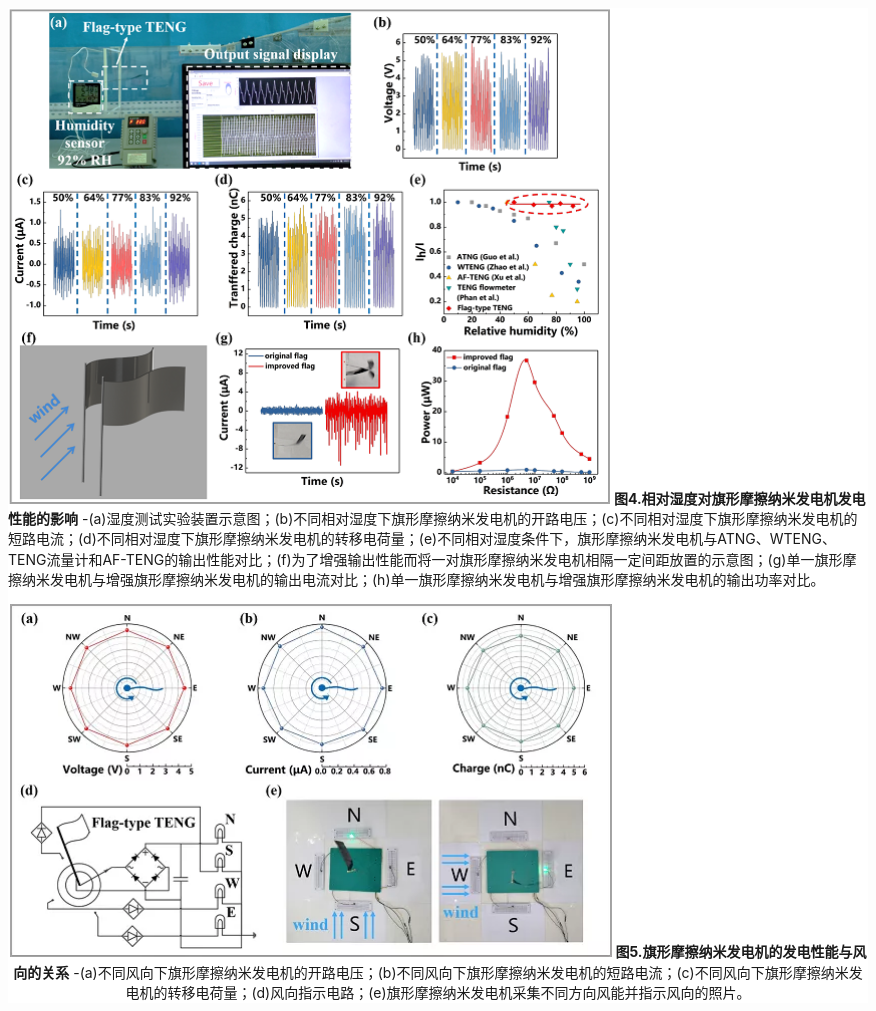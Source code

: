 <img class="center-block" style="margin:auto; width:70%;" src="/lab_images/news/一种用于风能采集和风速传感_4.png" alt=""/>
<b>图4.相对湿度对旗形摩擦纳米发电机发电性能的影响</b> -(a)湿度测试实验装置示意图；(b)不同相对湿度下旗形摩擦纳米发电机的开路电压；(c)不同相对湿度下旗形摩擦纳米发电机的短路电流；(d)不同相对湿度下旗形摩擦纳米发电机的转移电荷量；(e)不同相对湿度条件下，旗形摩擦纳米发电机与ATNG、WTENG、TENG流量计和AF-TENG的输出性能对比；(f)为了增强输出性能而将一对旗形摩擦纳米发电机相隔一定间距放置的示意图；(g)单一旗形摩擦纳米发电机与增强旗形摩擦纳米发电机的输出电流对比；(h)单一旗形摩擦纳米发电机与增强旗形摩擦纳米发电机的输出功率对比。
</p>

<p style="text-align:center;" >
<img class="center-block" style="margin:auto; width:70%;" src="/lab_images/news/一种用于风能采集和风速传感_5.webp" alt=""/>
<b>图5.旗形摩擦纳米发电机的发电性能与风向的关系</b> -(a)不同风向下旗形摩擦纳米发电机的开路电压；(b)不同风向下旗形摩擦纳米发电机的短路电流；(c)不同风向下旗形摩擦纳米发电机的转移电荷量；(d)风向指示电路；(e)旗形摩擦纳米发电机采集不同方向风能并指示风向的照片。
</p>
